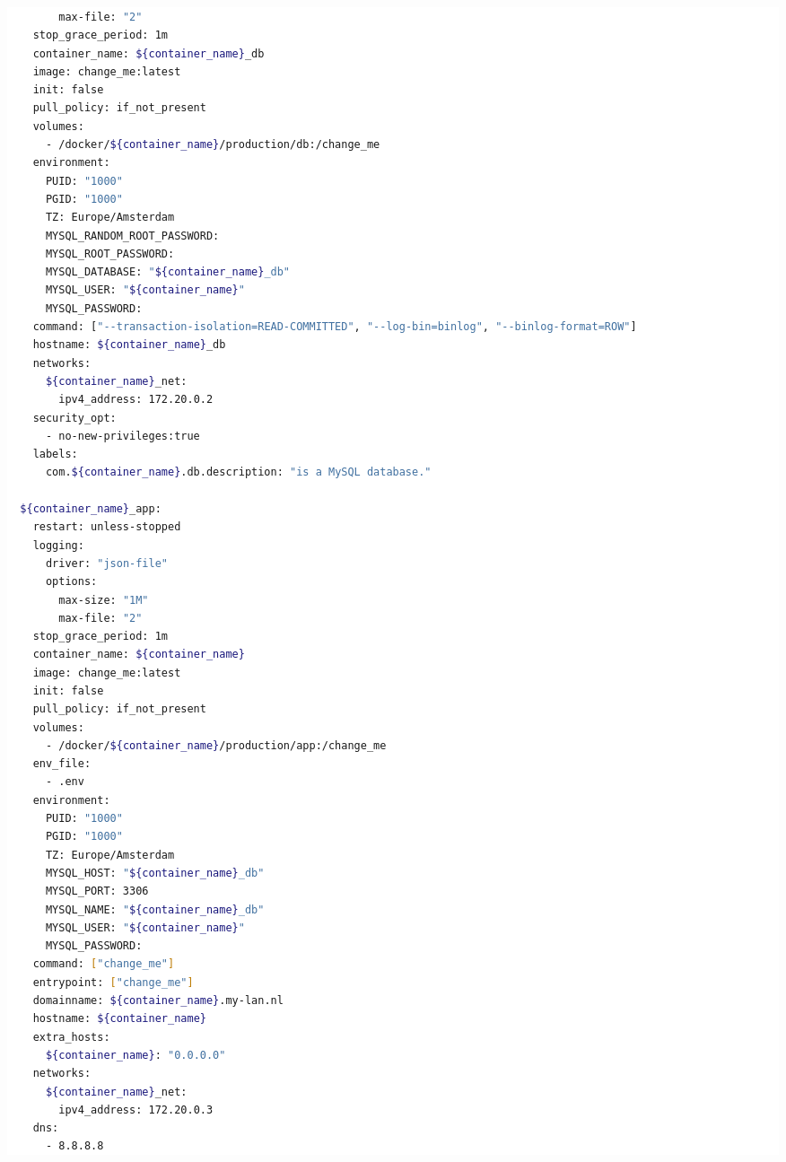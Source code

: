 ```bash
        max-file: "2"
    stop_grace_period: 1m
    container_name: ${container_name}_db
    image: change_me:latest
    init: false
    pull_policy: if_not_present
    volumes:
      - /docker/${container_name}/production/db:/change_me
    environment:
      PUID: "1000"
      PGID: "1000"
      TZ: Europe/Amsterdam
      MYSQL_RANDOM_ROOT_PASSWORD:
      MYSQL_ROOT_PASSWORD:
      MYSQL_DATABASE: "${container_name}_db"
      MYSQL_USER: "${container_name}"
      MYSQL_PASSWORD:
    command: ["--transaction-isolation=READ-COMMITTED", "--log-bin=binlog", "--binlog-format=ROW"]
    hostname: ${container_name}_db
    networks:
      ${container_name}_net:
        ipv4_address: 172.20.0.2
    security_opt:
      - no-new-privileges:true
    labels:
      com.${container_name}.db.description: "is a MySQL database."

  ${container_name}_app:
    restart: unless-stopped
    logging:
      driver: "json-file"
      options:
        max-size: "1M"
        max-file: "2"
    stop_grace_period: 1m
    container_name: ${container_name}
    image: change_me:latest
    init: false
    pull_policy: if_not_present
    volumes:
      - /docker/${container_name}/production/app:/change_me
    env_file:
      - .env
    environment:
      PUID: "1000"
      PGID: "1000"
      TZ: Europe/Amsterdam
      MYSQL_HOST: "${container_name}_db"
      MYSQL_PORT: 3306
      MYSQL_NAME: "${container_name}_db"
      MYSQL_USER: "${container_name}"
      MYSQL_PASSWORD:
    command: ["change_me"]
    entrypoint: ["change_me"]
    domainname: ${container_name}.my-lan.nl
    hostname: ${container_name}
    extra_hosts:
      ${container_name}: "0.0.0.0"
    networks:
      ${container_name}_net:
        ipv4_address: 172.20.0.3
    dns:
      - 8.8.8.8
```